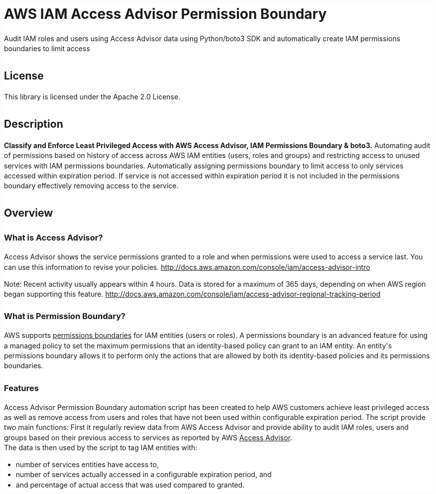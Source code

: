# AWS IAM Access Advisor Permission Boundary

Audit IAM roles and users using Access Advisor data using Python/boto3 SDK and automatically create IAM permissions boundaries to limit access

## License

This library is licensed under the Apache 2.0 License. 

## Description
**Classify and Enforce Least Privileged Access with AWS Access Advisor, IAM Permissions Boundary & boto3.**
Automating audit of permissions based on history of access across AWS IAM entities (users, roles and groups) and restricting access 
to unused services with IAM permissions boundaries. Automatically assigning permissions boundary to limit access to 
only services accessed within expiration period. If service is not accessed within expiration period it is not 
included in the permissions boundary effectively removing access to the service.


## Overview

### What is Access Advisor? 
Access Advisor shows the service permissions granted to a role and when permissions were used to access a service last. 
You can use this information to revise your policies.
http://docs.aws.amazon.com/console/iam/access-advisor-intro

Note: Recent activity usually appears within 4 hours. Data is stored for a maximum of 365 days, depending on when AWS 
region began supporting this feature.
http://docs.aws.amazon.com/console/iam/access-advisor-regional-tracking-period

### What is Permission Boundary?
AWS supports [permissions boundaries](https://docs.aws.amazon.com/IAM/latest/UserGuide/access_policies_boundaries.html) 
for IAM entities (users or roles). A permissions boundary is an advanced feature 
for using a managed policy to set the maximum permissions that an identity-based policy can grant to an IAM entity. An 
entity's permissions boundary allows it to perform only the actions that are allowed by both its identity-based policies
and its permissions boundaries.


### Features
Access Advisor Permission Boundary automation script has been created to help AWS customers achieve least privileged access as well
as remove access from users and roles that have not been used within configurable expiration period. 
The script provide two main functions: First it regularly review data from 
AWS Access Advisor and provide ability to audit IAM roles, users and groups based on their previous access to services 
as reported by AWS [Access Advisor](https://docs.aws.amazon.com/IAM/latest/UserGuide/access_policies_access-advisor-view-data.html).  
The data is then used by the script to tag IAM entities with:
 * number of services entities have access to,
 * number of services actually accessed in a configurable expiration period, and
 * and percentage of actual access that was used compared to granted.  
 